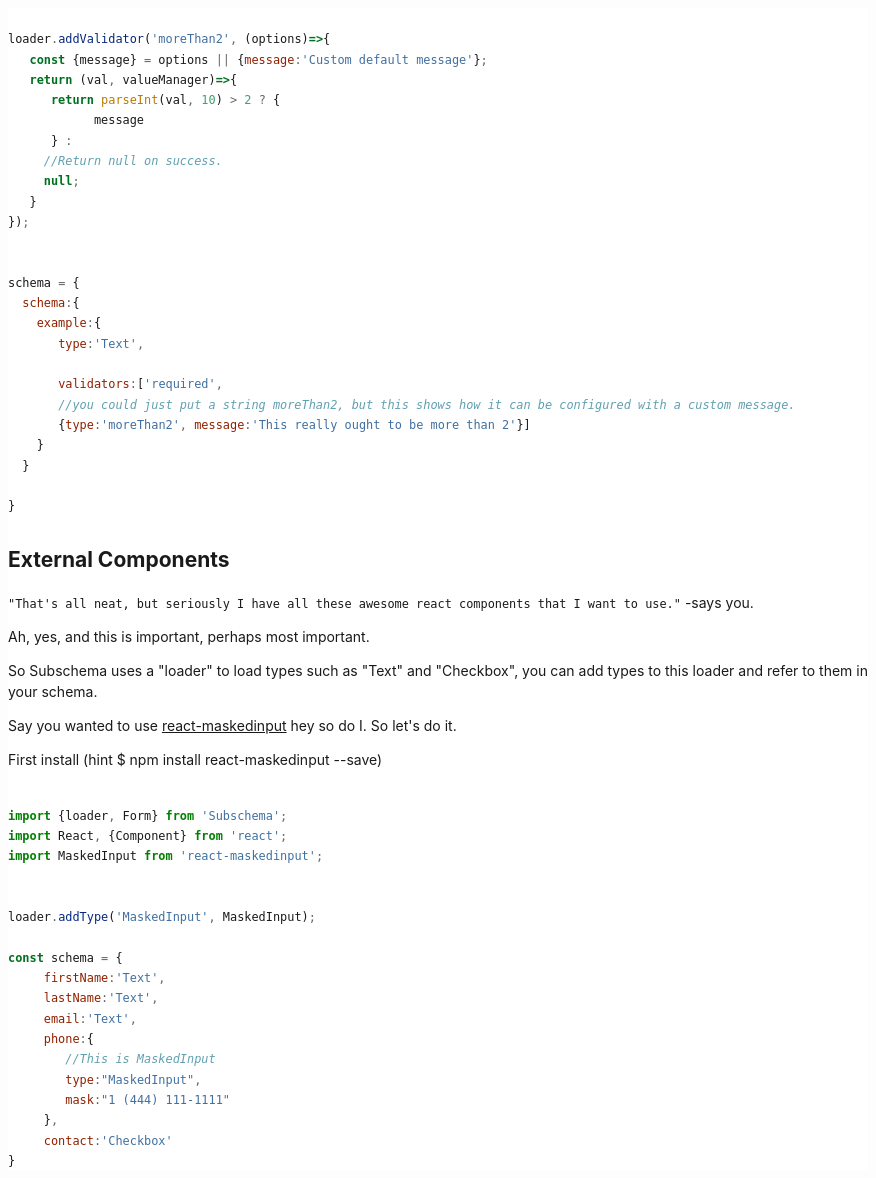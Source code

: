 ```js
  
loader.addValidator('moreThan2', (options)=>{
   const {message} = options || {message:'Custom default message'};
   return (val, valueManager)=>{
      return parseInt(val, 10) > 2 ? {
            message
      } : 
     //Return null on success.
     null;
   }
});


schema = {
  schema:{
    example:{
       type:'Text',

       validators:['required', 
       //you could just put a string moreThan2, but this shows how it can be configured with a custom message.
       {type:'moreThan2', message:'This really ought to be more than 2'}]
    }
  }

}

```



## External Components
`"That's all neat, but seriously I have all these awesome react components
that I want to use."` -says you.

Ah, yes, and this is important, perhaps most important.

So Subschema uses a "loader" to load types such as "Text" and "Checkbox",
you can add types to this loader and refer to them in your schema.

Say you wanted to use [react-maskedinput](https://github.com/insin/react-maskedinput)
hey so do I.  So let's do it.

First install (hint $ npm install react-maskedinput --save)


```jsx

import {loader, Form} from 'Subschema';
import React, {Component} from 'react';
import MaskedInput from 'react-maskedinput';


loader.addType('MaskedInput', MaskedInput);

const schema = {
     firstName:'Text',
     lastName:'Text',
     email:'Text',
     phone:{
        //This is MaskedInput 
        type:"MaskedInput",
        mask:"1 (444) 111-1111"
     },
     contact:'Checkbox'
}
```